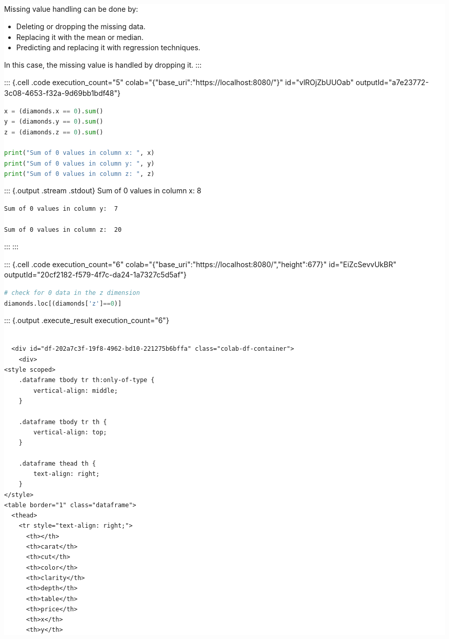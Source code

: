 Missing value handling can be done by:

-   Deleting or dropping the missing data.
-   Replacing it with the mean or median.
-   Predicting and replacing it with regression techniques.

In this case, the missing value is handled by dropping it.
:::

::: {.cell .code execution_count="5" colab="{\"base_uri\":\"https://localhost:8080/\"}" id="vlROjZbUUOab" outputId="a7e23772-3c08-4653-f32a-9d69bb1bdf48"}
``` python
x = (diamonds.x == 0).sum()
y = (diamonds.y == 0).sum()
z = (diamonds.z == 0).sum()

print("Sum of 0 values in column x: ", x)
print("Sum of 0 values in column y: ", y)
print("Sum of 0 values in column z: ", z)
```

::: {.output .stream .stdout}
    Sum of 0 values in column x:  8

    Sum of 0 values in column y:  7

    Sum of 0 values in column z:  20
:::
:::

::: {.cell .code execution_count="6" colab="{\"base_uri\":\"https://localhost:8080/\",\"height\":677}" id="EiZcSevvUkBR" outputId="20cf2182-f579-4f7c-da24-1a7327c5d5af"}
``` python
# check for 0 data in the z dimension
diamonds.loc[(diamonds['z']==0)]
```

::: {.output .execute_result execution_count="6"}
```{=html}

  <div id="df-202a7c3f-19f8-4962-bd10-221275b6bffa" class="colab-df-container">
    <div>
<style scoped>
    .dataframe tbody tr th:only-of-type {
        vertical-align: middle;
    }

    .dataframe tbody tr th {
        vertical-align: top;
    }

    .dataframe thead th {
        text-align: right;
    }
</style>
<table border="1" class="dataframe">
  <thead>
    <tr style="text-align: right;">
      <th></th>
      <th>carat</th>
      <th>cut</th>
      <th>color</th>
      <th>clarity</th>
      <th>depth</th>
      <th>table</th>
      <th>price</th>
      <th>x</th>
      <th>y</th>
```